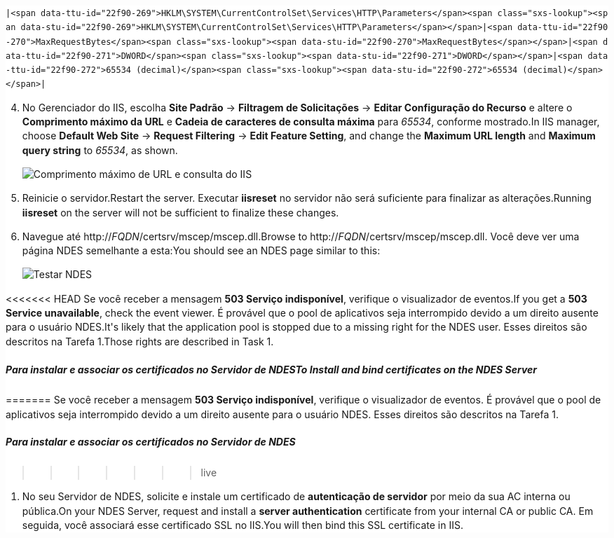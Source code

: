     |<span data-ttu-id="22f90-269">HKLM\SYSTEM\CurrentControlSet\Services\HTTP\Parameters</span><span class="sxs-lookup"><span data-stu-id="22f90-269">HKLM\SYSTEM\CurrentControlSet\Services\HTTP\Parameters</span></span>|<span data-ttu-id="22f90-270">MaxRequestBytes</span><span class="sxs-lookup"><span data-stu-id="22f90-270">MaxRequestBytes</span></span>|<span data-ttu-id="22f90-271">DWORD</span><span class="sxs-lookup"><span data-stu-id="22f90-271">DWORD</span></span>|<span data-ttu-id="22f90-272">65534 (decimal)</span><span class="sxs-lookup"><span data-stu-id="22f90-272">65534 (decimal)</span></span>|


4. <span data-ttu-id="22f90-273">No Gerenciador do IIS, escolha **Site Padrão** -> **Filtragem de Solicitações** -> **Editar Configuração do Recurso** e altere o **Comprimento máximo da URL** e **Cadeia de caracteres de consulta máxima** para *65534*, conforme mostrado.</span><span class="sxs-lookup"><span data-stu-id="22f90-273">In IIS manager, choose **Default Web Site** -> **Request Filtering** -> **Edit Feature Setting**, and change the **Maximum URL length** and **Maximum query string** to *65534*, as shown.</span></span>

    ![Comprimento máximo de URL e consulta do IIS](.\media\SCEP_IIS_max_URL.png)

5.  <span data-ttu-id="22f90-275">Reinicie o servidor.</span><span class="sxs-lookup"><span data-stu-id="22f90-275">Restart the server.</span></span> <span data-ttu-id="22f90-276">Executar **iisreset** no servidor não será suficiente para finalizar as alterações.</span><span class="sxs-lookup"><span data-stu-id="22f90-276">Running **iisreset** on the server will not be sufficient to finalize these changes.</span></span>
6. <span data-ttu-id="22f90-277">Navegue até http://*FQDN*/certsrv/mscep/mscep.dll.</span><span class="sxs-lookup"><span data-stu-id="22f90-277">Browse to http://*FQDN*/certsrv/mscep/mscep.dll.</span></span> <span data-ttu-id="22f90-278">Você deve ver uma página NDES semelhante a esta:</span><span class="sxs-lookup"><span data-stu-id="22f90-278">You should see an NDES page similar to this:</span></span>

    ![Testar NDES](.\media\SCEP_NDES_URL.png)

<<<<<<< HEAD
    <span data-ttu-id="22f90-280">Se você receber a mensagem **503 Serviço indisponível**, verifique o visualizador de eventos.</span><span class="sxs-lookup"><span data-stu-id="22f90-280">If you get a **503 Service unavailable**, check the event viewer.</span></span> <span data-ttu-id="22f90-281">É provável que o pool de aplicativos seja interrompido devido a um direito ausente para o usuário NDES.</span><span class="sxs-lookup"><span data-stu-id="22f90-281">It's likely that the application pool is stopped due to a missing right for the NDES user.</span></span> <span data-ttu-id="22f90-282">Esses direitos são descritos na Tarefa 1.</span><span class="sxs-lookup"><span data-stu-id="22f90-282">Those rights are described in Task 1.</span></span>

##### <span data-ttu-id="22f90-283">Para instalar e associar os certificados no Servidor de NDES</span><span class="sxs-lookup"><span data-stu-id="22f90-283">To Install and bind certificates on the NDES Server</span></span>
=======
    Se você receber a mensagem **503 Serviço indisponível**, verifique o visualizador de eventos. É provável que o pool de aplicativos seja interrompido devido a um direito ausente para o usuário NDES. Esses direitos são descritos na Tarefa 1.

##### Para instalar e associar os certificados no Servidor de NDES
>>>>>>> live
<a id="to-install-and-bind-certificates-on-the-ndes-server" class="xliff"></a>

1.  <span data-ttu-id="22f90-284">No seu Servidor de NDES, solicite e instale um certificado de **autenticação de servidor** por meio da sua AC interna ou pública.</span><span class="sxs-lookup"><span data-stu-id="22f90-284">On your NDES Server, request and install a **server authentication** certificate from your internal CA or public CA.</span></span> <span data-ttu-id="22f90-285">Em seguida, você associará esse certificado SSL no IIS.</span><span class="sxs-lookup"><span data-stu-id="22f90-285">You will then bind this SSL certificate in IIS.</span></span>
